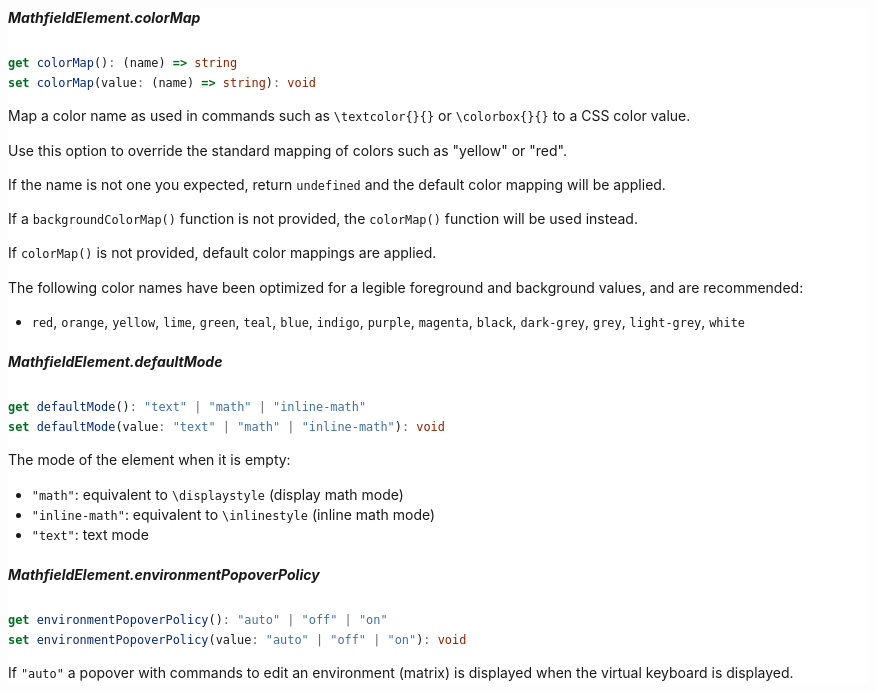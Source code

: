 </MemberCard>

<MemberCard>

##### MathfieldElement.colorMap

```ts
get colorMap(): (name) => string
set colorMap(value: (name) => string): void
```

Map a color name as used in commands such as `\textcolor{}{}` or
`\colorbox{}{}` to a CSS color value.

Use this option to override the standard mapping of colors such as "yellow"
or "red".

If the name is not one you expected, return `undefined` and the default
color mapping will be applied.

If a `backgroundColorMap()` function is not provided, the `colorMap()`
function will be used instead.

If `colorMap()` is not provided, default color mappings are applied.

The following color names have been optimized for a legible foreground
and background values, and are recommended:
- `red`, `orange`, `yellow`, `lime`, `green`, `teal`, `blue`, `indigo`,
`purple`, `magenta`, `black`, `dark-grey`, `grey`, `light-grey`, `white`

</MemberCard>

<MemberCard>

##### MathfieldElement.defaultMode

```ts
get defaultMode(): "text" | "math" | "inline-math"
set defaultMode(value: "text" | "math" | "inline-math"): void
```

The mode of the element when it is empty:
- `"math"`: equivalent to `\displaystyle` (display math mode)
- `"inline-math"`: equivalent to `\inlinestyle` (inline math mode)
- `"text"`: text mode

</MemberCard>

<MemberCard>

##### MathfieldElement.environmentPopoverPolicy

```ts
get environmentPopoverPolicy(): "auto" | "off" | "on"
set environmentPopoverPolicy(value: "auto" | "off" | "on"): void
```

If `"auto"` a popover with commands to edit an environment (matrix)
is displayed when the virtual keyboard is displayed.
